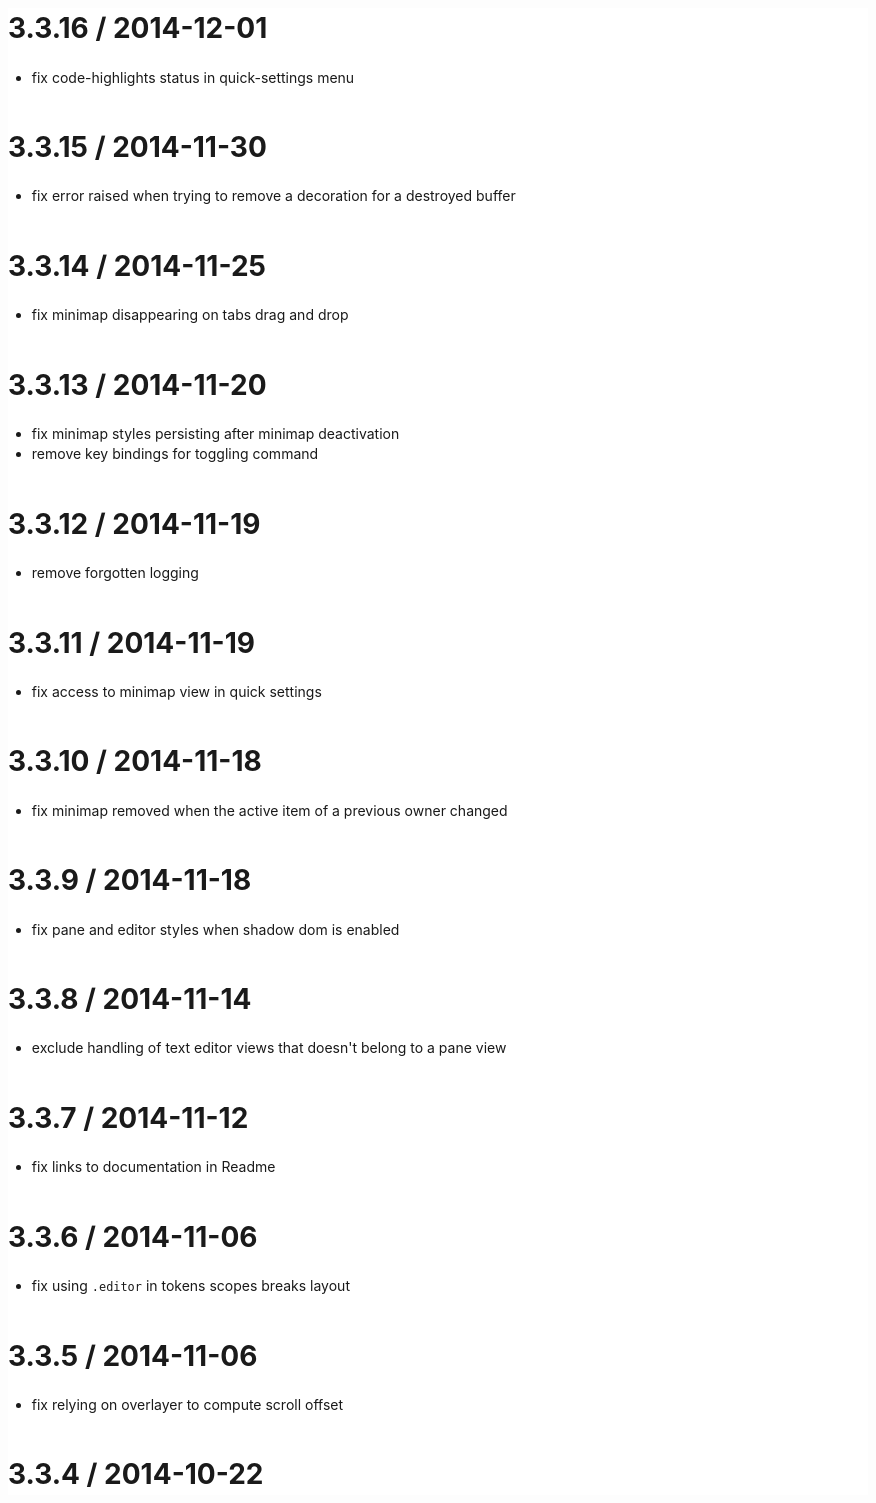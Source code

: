 3.3.16 / 2014-12-01
===================

* fix code-highlights status in quick-settings menu

3.3.15 / 2014-11-30
===================

* fix error raised when trying to remove a decoration for a destroyed buffer

3.3.14 / 2014-11-25
===================

* fix minimap disappearing on tabs drag and drop

3.3.13 / 2014-11-20
===================

* fix minimap styles persisting after minimap deactivation
* remove key bindings for toggling command

3.3.12 / 2014-11-19
===================

* remove forgotten logging

3.3.11 / 2014-11-19
===================

* fix access to minimap view in quick settings

3.3.10 / 2014-11-18
===================

* fix minimap removed when the active item of a previous owner changed

3.3.9 / 2014-11-18
==================

* fix pane and editor styles when shadow dom is enabled

3.3.8 / 2014-11-14
==================

* exclude handling of text editor views that doesn't belong to a pane view

3.3.7 / 2014-11-12
==================

* fix links to documentation in Readme

3.3.6 / 2014-11-06
==================

* fix using `.editor` in tokens scopes breaks layout

3.3.5 / 2014-11-06
==================

* fix relying on overlayer to compute scroll offset

3.3.4 / 2014-10-22
==================
